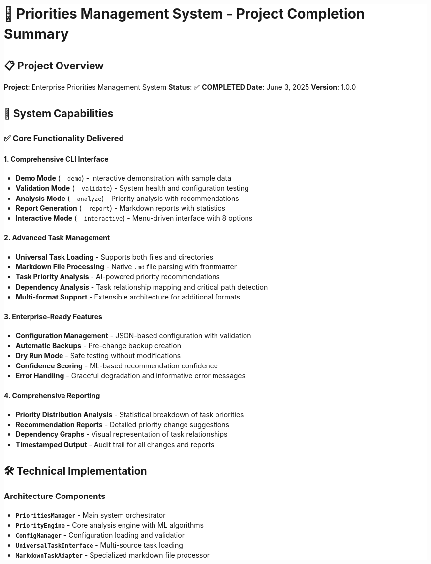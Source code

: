 # 🎯 Priorities Management System - Project Completion Summary

## 📋 Project Overview

**Project**: Enterprise Priorities Management System
**Status**: ✅ **COMPLETED**
**Date**: June 3, 2025
**Version**: 1.0.0

## 🚀 System Capabilities

### ✅ Core Functionality Delivered

#### 1. **Comprehensive CLI Interface**
- **Demo Mode** (`--demo`) - Interactive demonstration with sample data
- **Validation Mode** (`--validate`) - System health and configuration testing
- **Analysis Mode** (`--analyze`) - Priority analysis with recommendations
- **Report Generation** (`--report`) - Markdown reports with statistics
- **Interactive Mode** (`--interactive`) - Menu-driven interface with 8 options

#### 2. **Advanced Task Management**
- **Universal Task Loading** - Supports both files and directories
- **Markdown File Processing** - Native `.md` file parsing with frontmatter
- **Task Priority Analysis** - AI-powered priority recommendations
- **Dependency Analysis** - Task relationship mapping and critical path detection
- **Multi-format Support** - Extensible architecture for additional formats

#### 3. **Enterprise-Ready Features**
- **Configuration Management** - JSON-based configuration with validation
- **Automatic Backups** - Pre-change backup creation
- **Dry Run Mode** - Safe testing without modifications
- **Confidence Scoring** - ML-based recommendation confidence
- **Error Handling** - Graceful degradation and informative error messages

#### 4. **Comprehensive Reporting**
- **Priority Distribution Analysis** - Statistical breakdown of task priorities
- **Recommendation Reports** - Detailed priority change suggestions
- **Dependency Graphs** - Visual representation of task relationships
- **Timestamped Output** - Audit trail for all changes and reports

## 🛠️ Technical Implementation

### **Architecture Components**
- **`PrioritiesManager`** - Main system orchestrator
- **`PriorityEngine`** - Core analysis engine with ML algorithms
- **`ConfigManager`** - Configuration loading and validation
- **`UniversalTaskInterface`** - Multi-source task loading
- **`MarkdownTaskAdapter`** - Specialized markdown file processor
